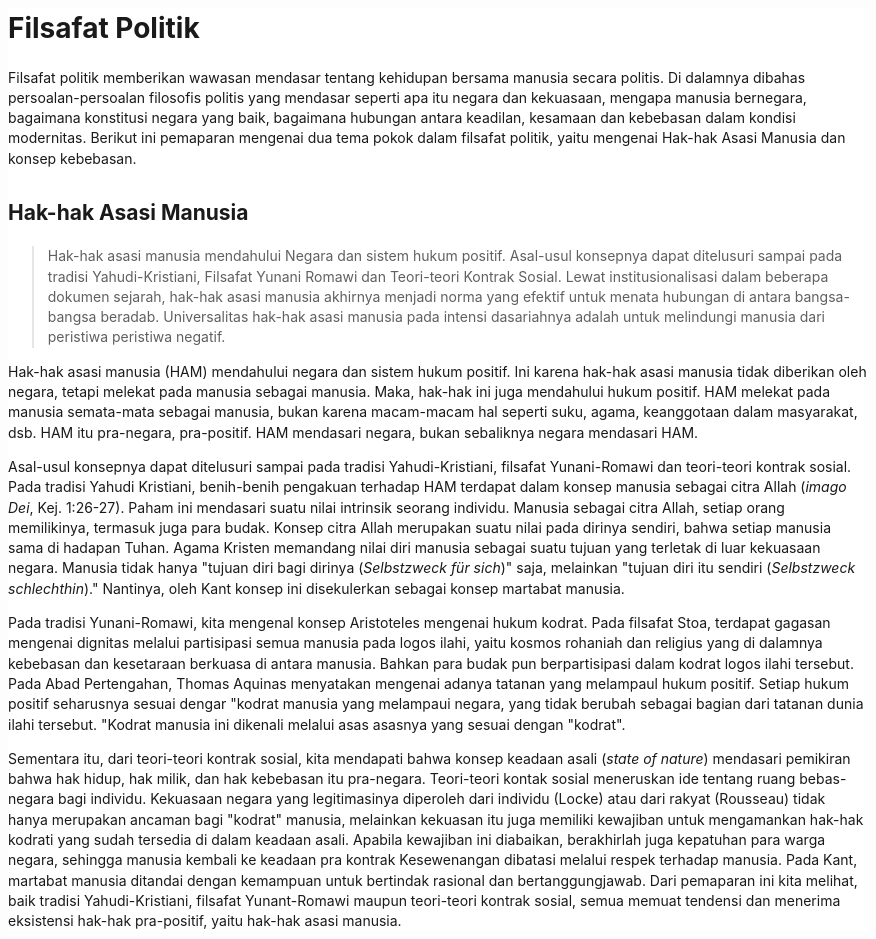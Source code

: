 
# Filsafat Politik

Filsafat politik memberikan wawasan mendasar tentang kehidupan bersama manusia secara politis. Di dalamnya dibahas persoalan-persoalan filosofis politis yang mendasar seperti apa itu negara dan kekuasaan, mengapa manusia bernegara, bagaimana konstitusi negara yang baik, bagaimana hubungan antara keadilan, kesamaan dan kebebasan dalam kondisi modernitas. Berikut ini pemaparan mengenai dua tema pokok dalam filsafat politik, yaitu mengenai Hak-hak Asasi Manusia dan konsep kebebasan.

## Hak-hak Asasi Manusia

> Hak-hak asasi manusia mendahului Negara dan sistem hukum positif. Asal-usul konsepnya dapat ditelusuri sampai pada tradisi Yahudi-Kristiani, Filsafat Yunani Romawi dan Teori-teori Kontrak Sosial. Lewat institusionalisasi dalam beberapa dokumen sejarah, hak-hak asasi manusia akhirnya menjadi norma yang efektif untuk menata hubungan di antara bangsa-bangsa beradab. Universalitas hak-hak asasi manusia pada intensi dasariahnya adalah untuk melindungi manusia dari peristiwa peristiwa negatif.

Hak-hak asasi manusia (HAM) mendahului negara dan sistem hukum positif. Ini karena hak-hak asasi manusia tidak diberikan oleh negara, tetapi melekat pada manusia sebagai manusia. Maka, hak-hak ini juga mendahului hukum positif. HAM melekat pada manusia semata-mata sebagai manusia, bukan karena macam-macam hal seperti suku, agama, keanggotaan dalam masyarakat, dsb. HAM itu pra-negara, pra-positif. HAM mendasari negara, bukan sebaliknya negara mendasari HAM.

Asal-usul konsepnya dapat ditelusuri sampai pada tradisi Yahudi-Kristiani, filsafat Yunani-Romawi dan teori-teori kontrak sosial. Pada tradisi Yahudi Kristiani, benih-benih pengakuan terhadap HAM terdapat dalam konsep manusia sebagai citra Allah (_imago Dei_, Kej. 1:26-27). Paham ini mendasari suatu nilai intrinsik seorang individu. Manusia sebagai citra Allah, setiap orang memilikinya, termasuk juga para budak. Konsep citra Allah merupakan suatu nilai pada dirinya sendiri, bahwa setiap manusia sama di hadapan Tuhan. Agama Kristen memandang nilai diri manusia sebagai suatu tujuan yang terletak di luar kekuasaan negara. Manusia tidak hanya "tujuan diri bagi dirinya (_Selbstzweck für sich_)" saja, melainkan "tujuan diri itu sendiri (_Selbstzweck schlechthin_)." Nantinya, oleh Kant konsep ini disekulerkan sebagai konsep martabat manusia.

Pada tradisi Yunani-Romawi, kita mengenal konsep Aristoteles mengenai hukum kodrat. Pada filsafat Stoa, terdapat gagasan mengenai dignitas melalui partisipasi semua manusia pada logos ilahi, yaitu kosmos rohaniah dan religius yang di dalamnya kebebasan dan kesetaraan berkuasa di antara manusia. Bahkan para budak pun berpartisipasi dalam kodrat logos ilahi tersebut. Pada Abad Pertengahan, Thomas Aquinas menyatakan mengenai adanya tatanan yang melampaul hukum positif. Setiap hukum positif seharusnya sesuai dengar "kodrat manusia yang melampaui negara, yang tidak berubah sebagai bagian dari tatanan dunia ilahi tersebut. "Kodrat manusia ini dikenali melalui asas asasnya yang sesuai dengan "kodrat".

Sementara itu, dari teori-teori kontrak sosial, kita mendapati bahwa konsep keadaan asali (_state of nature_) mendasari pemikiran bahwa hak hidup, hak milik, dan hak kebebasan itu pra-negara. Teori-teori kontak sosial meneruskan ide tentang ruang bebas-negara bagi individu. Kekuasaan negara yang legitimasinya diperoleh dari individu (Locke) atau dari rakyat (Rousseau) tidak hanya merupakan ancaman bagi "kodrat" manusia, melainkan kekuasan itu juga memiliki kewajiban untuk mengamankan hak-hak kodrati yang sudah tersedia di dalam keadaan asali. Apabila kewajiban ini diabaikan, berakhirlah juga kepatuhan para warga negara, sehingga manusia kembali ke keadaan pra kontrak Kesewenangan dibatasi melalui respek terhadap manusia. Pada Kant, martabat manusia ditandai dengan kemampuan untuk bertindak rasional dan bertanggungjawab. Dari pemaparan ini kita melihat, baik tradisi Yahudi-Kristiani, filsafat Yunant-Romawi maupun teori-teori kontrak sosial, semua memuat tendensi dan menerima eksistensi hak-hak pra-positif, yaitu hak-hak asasi manusia.
